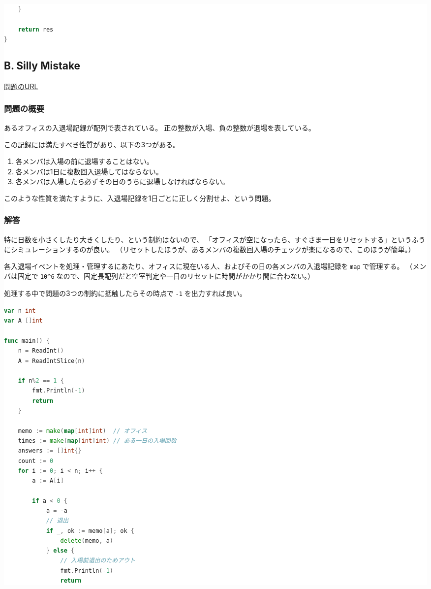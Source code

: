 ```go
	}

	return res
}
```

<a id="markdown-b-silly-mistake" name="b-silly-mistake"></a>
## B. Silly Mistake

[問題のURL](https://codeforces.com/contest/1253/problem/B)

<a id="markdown-問題の概要-1" name="問題の概要-1"></a>
### 問題の概要

あるオフィスの入退場記録が配列で表されている。
正の整数が入場、負の整数が退場を表している。

この記録には満たすべき性質があり、以下の3つがある。

1. 各メンバは入場の前に退場することはない。
2. 各メンバは1日に複数回入退場してはならない。
3. 各メンバは入場したら必ずその日のうちに退場しなければならない。

このような性質を満たすように、入退場記録を1日ごとに正しく分割せよ、という問題。

<a id="markdown-解答-1" name="解答-1"></a>
### 解答

特に日数を小さくしたり大きくしたり、という制約はないので、
「オフィスが空になったら、すぐさま一日をリセットする」というふうにシミュレーションするのが良い。
（リセットしたほうが、あるメンバの複数回入場のチェックが楽になるので、このほうが簡単。）

各入退場イベントを処理・管理するにあたり、オフィスに現在いる人、およびその日の各メンバの入退場記録を `map` で管理する。
（メンバは固定で `10^6` なので、固定長配列だと空室判定や一日のリセットに時間がかかり間に合わない。）

処理する中で問題の3つの制約に抵触したらその時点で `-1` を出力すれば良い。

```go
var n int
var A []int

func main() {
	n = ReadInt()
	A = ReadIntSlice(n)

	if n%2 == 1 {
		fmt.Println(-1)
		return
	}

	memo := make(map[int]int)  // オフィス
	times := make(map[int]int) // ある一日の入場回数
	answers := []int{}
	count := 0
	for i := 0; i < n; i++ {
		a := A[i]

		if a < 0 {
			a = -a
			// 退出
			if _, ok := memo[a]; ok {
				delete(memo, a)
			} else {
				// 入場前退出のためアウト
				fmt.Println(-1)
				return
```